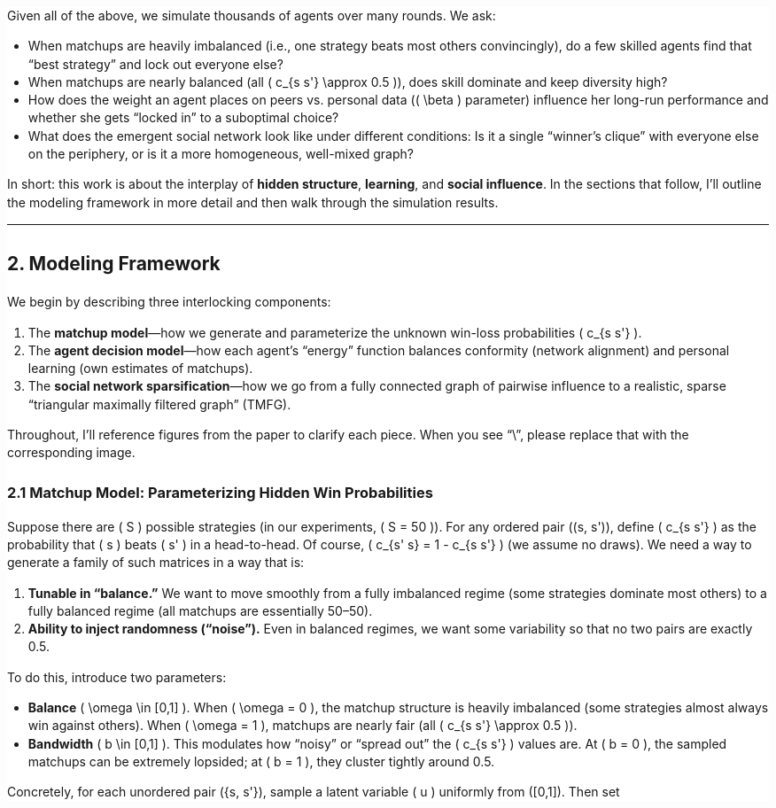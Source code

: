 Given all of the above, we simulate thousands of agents over many rounds. We ask:

- When matchups are heavily imbalanced (i.e., one strategy beats most others convincingly), do a few skilled agents find that “best strategy” and lock out everyone else?  
- When matchups are nearly balanced (all \( c_{s s'} \approx 0.5 \)), does skill dominate and keep diversity high?  
- How does the weight an agent places on peers vs. personal data (\( \beta \) parameter) influence her long-run performance and whether she gets “locked in” to a suboptimal choice?  
- What does the emergent social network look like under different conditions: Is it a single “winner’s clique” with everyone else on the periphery, or is it a more homogeneous, well-mixed graph?

In short: this work is about the interplay of **hidden structure**, **learning**, and **social influence**. In the sections that follow, I’ll outline the modeling framework in more detail and then walk through the simulation results.

---

## 2. Modeling Framework

We begin by describing three interlocking components:

1.  The **matchup model**—how we generate and parameterize the unknown win-loss probabilities \( c_{s s'} \).  
2.  The **agent decision model**—how each agent’s “energy” function balances conformity (network alignment) and personal learning (own estimates of matchups).  
3.  The **social network sparsification**—how we go from a fully connected graph of pairwise influence to a realistic, sparse “triangular maximally filtered graph” (TMFG).

Throughout, I’ll reference figures from the paper to clarify each piece. When you see “\”, please replace that with the corresponding image.

### 2.1 Matchup Model: Parameterizing Hidden Win Probabilities

Suppose there are \( S \) possible strategies (in our experiments, \( S = 50 \)). For any ordered pair \((s, s')\), define \( c_{s s'} \) as the probability that \( s \) beats \( s' \) in a head-to-head. Of course, \( c_{s' s} = 1 - c_{s s'} \) (we assume no draws). We need a way to generate a family of such matrices in a way that is:

1.  **Tunable in “balance.”** We want to move smoothly from a fully imbalanced regime (some strategies dominate most others) to a fully balanced regime (all matchups are essentially 50–50).  
2.  **Ability to inject randomness (“noise”).** Even in balanced regimes, we want some variability so that no two pairs are exactly 0.5.

To do this, introduce two parameters:

- **Balance** \( \omega \in [0,1] \). When \( \omega = 0 \), the matchup structure is heavily imbalanced (some strategies almost always win against others). When \( \omega = 1 \), matchups are nearly fair (all \( c_{s s'} \approx 0.5 \)).  
- **Bandwidth** \( b \in [0,1] \). This modulates how “noisy” or “spread out” the \( c_{s s'} \) values are. At \( b = 0 \), the sampled matchups can be extremely lopsided; at \( b = 1 \), they cluster tightly around 0.5.

Concretely, for each unordered pair \(\{s, s'\}\), sample a latent variable \( u \) uniformly from \([0,1]\). Then set
